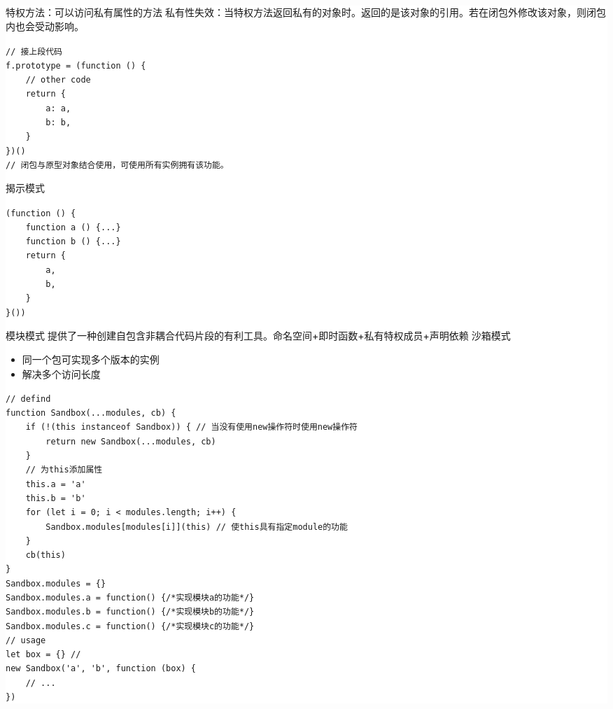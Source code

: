特权方法：可以访问私有属性的方法
私有性失效：当特权方法返回私有的对象时。返回的是该对象的引用。若在闭包外修改该对象，则闭包内也会受动影响。

```
// 接上段代码
f.prototype = (function () {
	// other code
	return {
		a: a,
		b: b,
	}
})()
// 闭包与原型对象结合使用，可使用所有实例拥有该功能。
```

揭示模式

```
(function () {
	function a () {...}
	function b () {...}
	return {
		a,
		b,
	}
}())
```

模块模式
提供了一种创建自包含非耦合代码片段的有利工具。命名空间+即时函数+私有特权成员+声明依赖
沙箱模式

- 同一个包可实现多个版本的实例
- 解决多个访问长度

```
// defind
function Sandbox(...modules, cb) {
	if (!(this instanceof Sandbox)) { // 当没有使用new操作符时使用new操作符
		return new Sandbox(...modules, cb)
	}
	// 为this添加属性
	this.a = 'a'
	this.b = 'b'
	for (let i = 0; i < modules.length; i++) {
		Sandbox.modules[modules[i]](this) // 使this具有指定module的功能
	}
	cb(this)
}
Sandbox.modules = {}
Sandbox.modules.a = function() {/*实现模块a的功能*/}
Sandbox.modules.b = function() {/*实现模块b的功能*/}
Sandbox.modules.c = function() {/*实现模块c的功能*/}
// usage
let box = {} //
new Sandbox('a', 'b', function (box) {
	// ...
})
```
